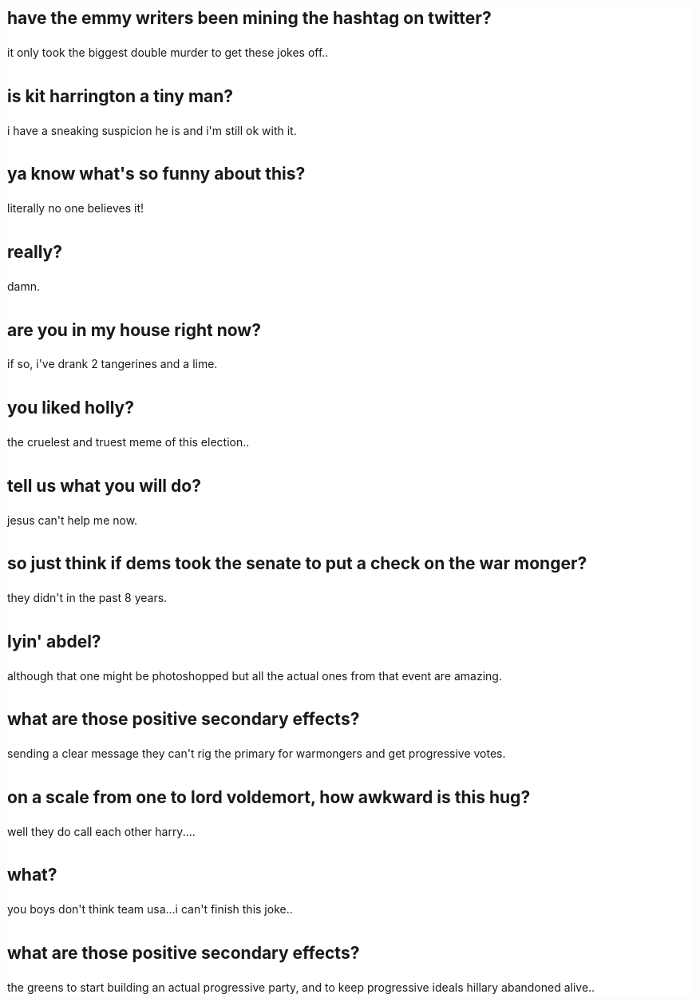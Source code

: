 ## have the emmy writers been mining the hashtag on twitter?
it only took the biggest double murder to get these jokes off..

## is kit harrington a tiny man?
i have a sneaking suspicion he is and i'm still ok with it.

## ya know what's so funny about this?
literally no one believes it!

## really?
damn.

## are you in my house right now?
if so, i've drank 2 tangerines and a lime.

## you liked holly?
the cruelest and truest meme of this election..

## tell us what you will do?
jesus can't help me now.

## so just think if dems took the senate to put a check on the war monger?
they didn't in the past 8 years.

## lyin' abdel?
although that one might be photoshopped but all the actual ones from that event are amazing.

## what are those positive secondary effects?
sending a clear message they can't rig the primary for warmongers and get progressive votes.

## on a scale from one to lord voldemort, how awkward is this hug?
well they do call each other harry....

## what?
you boys don't think team usa...i can't finish this joke..

## what are those positive secondary effects?
the greens to start building an actual progressive party, and to keep progressive ideals hillary abandoned alive..
